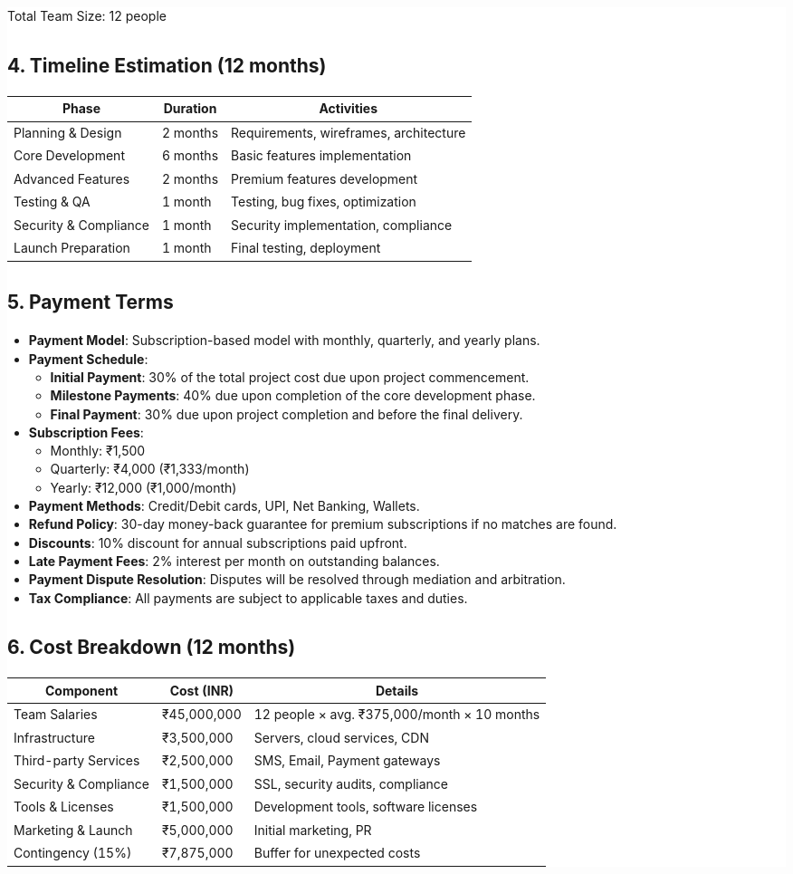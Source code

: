 Total Team Size: 12 people

## 4. Timeline Estimation (12 months)

| Phase | Duration | Activities |
|-------|----------|------------|
| Planning & Design | 2 months | Requirements, wireframes, architecture |
| Core Development | 6 months | Basic features implementation |
| Advanced Features | 2 months | Premium features development |
| Testing & QA | 1 month | Testing, bug fixes, optimization |
| Security & Compliance | 1 month | Security implementation, compliance |
| Launch Preparation | 1 month | Final testing, deployment |

## 5. Payment Terms

- **Payment Model**: Subscription-based model with monthly, quarterly, and yearly plans.
- **Payment Schedule**:
  - **Initial Payment**: 30% of the total project cost due upon project commencement.
  - **Milestone Payments**: 40% due upon completion of the core development phase.
  - **Final Payment**: 30% due upon project completion and before the final delivery.
- **Subscription Fees**:
  - Monthly: ₹1,500
  - Quarterly: ₹4,000 (₹1,333/month)
  - Yearly: ₹12,000 (₹1,000/month)
- **Payment Methods**: Credit/Debit cards, UPI, Net Banking, Wallets.
- **Refund Policy**: 30-day money-back guarantee for premium subscriptions if no matches are found.
- **Discounts**: 10% discount for annual subscriptions paid upfront.
- **Late Payment Fees**: 2% interest per month on outstanding balances.
- **Payment Dispute Resolution**: Disputes will be resolved through mediation and arbitration.
- **Tax Compliance**: All payments are subject to applicable taxes and duties.

## 6. Cost Breakdown (12 months)

| Component | Cost (INR) | Details |
|-----------|------------|----------|
| Team Salaries | ₹45,000,000 | 12 people × avg. ₹375,000/month × 10 months |
| Infrastructure | ₹3,500,000 | Servers, cloud services, CDN |
| Third-party Services | ₹2,500,000 | SMS, Email, Payment gateways |
| Security & Compliance | ₹1,500,000 | SSL, security audits, compliance |
| Tools & Licenses | ₹1,500,000 | Development tools, software licenses |
| Marketing & Launch | ₹5,000,000 | Initial marketing, PR |
| Contingency (15%) | ₹7,875,000 | Buffer for unexpected costs |
